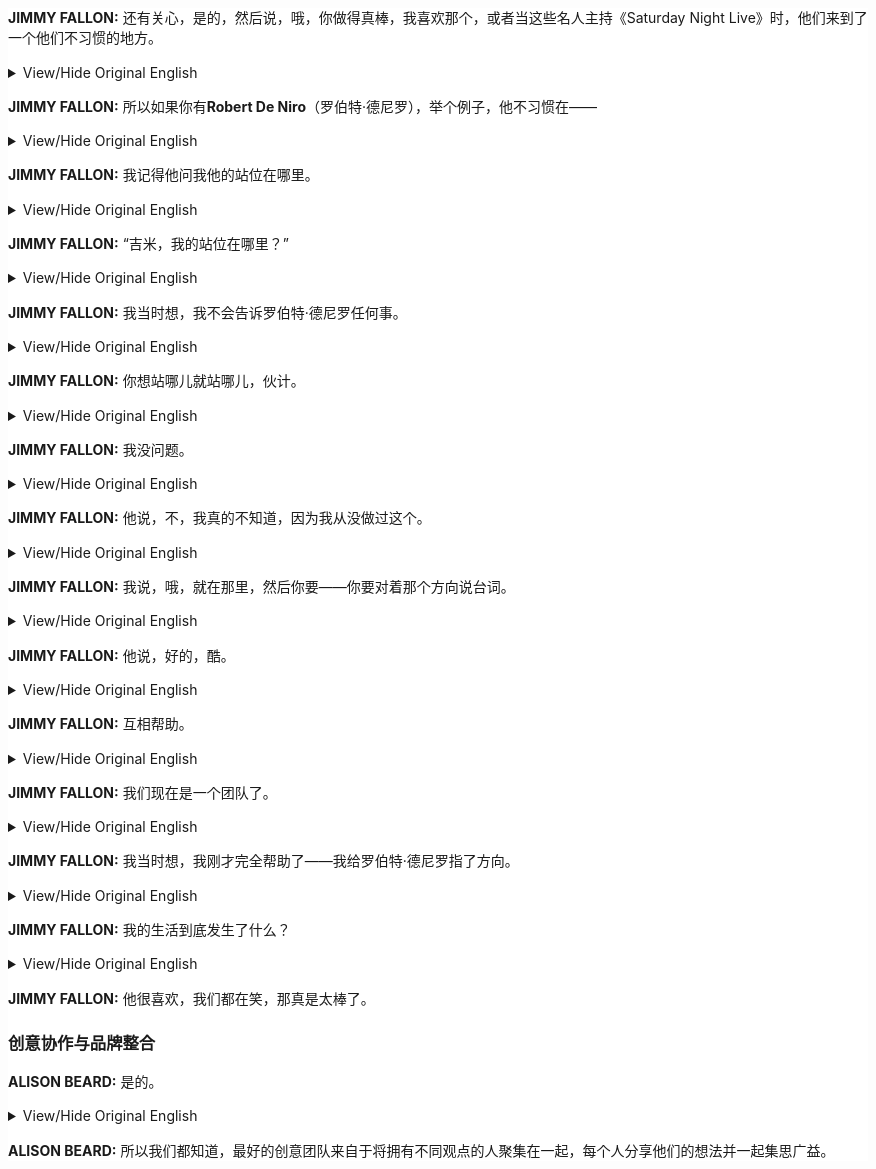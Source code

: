 **JIMMY FALLON:** 还有关心，是的，然后说，哦，你做得真棒，我喜欢那个，或者当这些名人主持《Saturday Night Live》时，他们来到了一个他们不习惯的地方。

<details><summary>View/Hide Original English</summary></details>

**JIMMY FALLON:** 所以如果你有**Robert De Niro**（罗伯特·德尼罗），举个例子，他不习惯在——

<details><summary>View/Hide Original English</summary></details>

**JIMMY FALLON:** 我记得他问我他的站位在哪里。

<details><summary>View/Hide Original English</summary></details>

**JIMMY FALLON:** “吉米，我的站位在哪里？”

<details><summary>View/Hide Original English</summary></details>

**JIMMY FALLON:** 我当时想，我不会告诉罗伯特·德尼罗任何事。

<details><summary>View/Hide Original English</summary></details>

**JIMMY FALLON:** 你想站哪儿就站哪儿，伙计。

<details><summary>View/Hide Original English</summary></details>

**JIMMY FALLON:** 我没问题。

<details><summary>View/Hide Original English</summary></details>

**JIMMY FALLON:** 他说，不，我真的不知道，因为我从没做过这个。

<details><summary>View/Hide Original English</summary></details>

**JIMMY FALLON:** 我说，哦，就在那里，然后你要——你要对着那个方向说台词。

<details><summary>View/Hide Original English</summary></details>

**JIMMY FALLON:** 他说，好的，酷。

<details><summary>View/Hide Original English</summary></details>

**JIMMY FALLON:** 互相帮助。

<details><summary>View/Hide Original English</summary></details>

**JIMMY FALLON:** 我们现在是一个团队了。

<details><summary>View/Hide Original English</summary></details>

**JIMMY FALLON:** 我当时想，我刚才完全帮助了——我给罗伯特·德尼罗指了方向。

<details><summary>View/Hide Original English</summary></details>

**JIMMY FALLON:** 我的生活到底发生了什么？

<details><summary>View/Hide Original English</summary></details>

**JIMMY FALLON:** 他很喜欢，我们都在笑，那真是太棒了。

### 创意协作与品牌整合

**ALISON BEARD:** 是的。

<details><summary>View/Hide Original English</summary></details>

**ALISON BEARD:** 所以我们都知道，最好的创意团队来自于将拥有不同观点的人聚集在一起，每个人分享他们的想法并一起集思广益。

